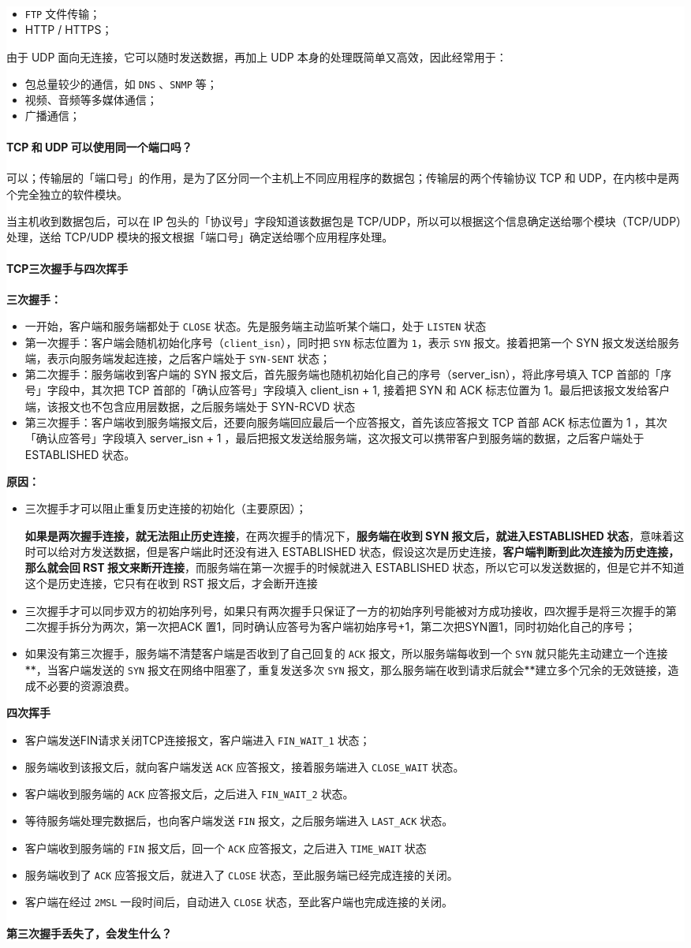 - `FTP` 文件传输；
- HTTP / HTTPS；

由于 UDP 面向无连接，它可以随时发送数据，再加上 UDP 本身的处理既简单又高效，因此经常用于：

- 包总量较少的通信，如 `DNS` 、`SNMP` 等；
- 视频、音频等多媒体通信；
- 广播通信；

#### TCP 和 UDP 可以使用同一个端口吗？

可以；传输层的「端口号」的作用，是为了区分同一个主机上不同应用程序的数据包；传输层的两个传输协议 TCP 和 UDP，在内核中是两个完全独立的软件模块。

当主机收到数据包后，可以在 IP 包头的「协议号」字段知道该数据包是 TCP/UDP，所以可以根据这个信息确定送给哪个模块（TCP/UDP）处理，送给 TCP/UDP 模块的报文根据「端口号」确定送给哪个应用程序处理。

#### TCP三次握手与四次挥手

**三次握手：**

- 一开始，客户端和服务端都处于 `CLOSE` 状态。先是服务端主动监听某个端口，处于 `LISTEN` 状态
- 第一次握手：客户端会随机初始化序号（`client_isn`），同时把 `SYN` 标志位置为 `1`，表示 `SYN` 报文。接着把第一个 SYN 报文发送给服务端，表示向服务端发起连接，之后客户端处于 `SYN-SENT` 状态；
- 第二次握手：服务端收到客户端的 SYN 报文后，首先服务端也随机初始化自己的序号（server_isn），将此序号填入 TCP 首部的「序号」字段中，其次把 TCP 首部的「确认应答号」字段填入 client_isn + 1, 接着把 SYN 和 ACK 标志位置为 1。最后把该报文发给客户端，该报文也不包含应用层数据，之后服务端处于 SYN-RCVD 状态
- 第三次握手：客户端收到服务端报文后，还要向服务端回应最后一个应答报文，首先该应答报文 TCP 首部 ACK 标志位置为 1 ，其次「确认应答号」字段填入 server_isn + 1 ，最后把报文发送给服务端，这次报文可以携带客户到服务端的数据，之后客户端处于 ESTABLISHED 状态。

**原因：**

- 三次握手才可以阻止重复历史连接的初始化（主要原因）；
  
  **如果是两次握手连接，就无法阻止历史连接**，在两次握手的情况下，**服务端在收到 SYN 报文后，就进入ESTABLISHED 状态**，意味着这时可以给对方发送数据，但是客户端此时还没有进入 ESTABLISHED 状态，假设这次是历史连接，**客户端判断到此次连接为历史连接，那么就会回 RST 报文来断开连接**，而服务端在第一次握手的时候就进入 ESTABLISHED 状态，所以它可以发送数据的，但是它并不知道这个是历史连接，它只有在收到 RST 报文后，才会断开连接

- 三次握手才可以同步双方的初始序列号，如果只有两次握手只保证了一方的初始序列号能被对方成功接收，四次握手是将三次握手的第二次握手拆分为两次，第一次把ACK 置1，同时确认应答号为客户端初始序号+1，第二次把SYN置1，同时初始化自己的序号；

- 如果没有第三次握手，服务端不清楚客户端是否收到了自己回复的 `ACK` 报文，所以服务端每收到一个 `SYN` 就只能先主动建立一个连接**，当客户端发送的 `SYN` 报文在网络中阻塞了，重复发送多次 `SYN` 报文，那么服务端在收到请求后就会**建立多个冗余的无效链接，造成不必要的资源浪费。

**四次挥手**

- 客户端发送FIN请求关闭TCP连接报文，客户端进入 `FIN_WAIT_1` 状态；

- 服务端收到该报文后，就向客户端发送 `ACK` 应答报文，接着服务端进入 `CLOSE_WAIT` 状态。

- 客户端收到服务端的 `ACK` 应答报文后，之后进入 `FIN_WAIT_2` 状态。

- 等待服务端处理完数据后，也向客户端发送 `FIN` 报文，之后服务端进入 `LAST_ACK` 状态。

- 客户端收到服务端的 `FIN` 报文后，回一个 `ACK` 应答报文，之后进入 `TIME_WAIT` 状态

- 服务端收到了 `ACK` 应答报文后，就进入了 `CLOSE` 状态，至此服务端已经完成连接的关闭。

- 客户端在经过 `2MSL` 一段时间后，自动进入 `CLOSE` 状态，至此客户端也完成连接的关闭。

#### 第三次握手丢失了，会发生什么？
